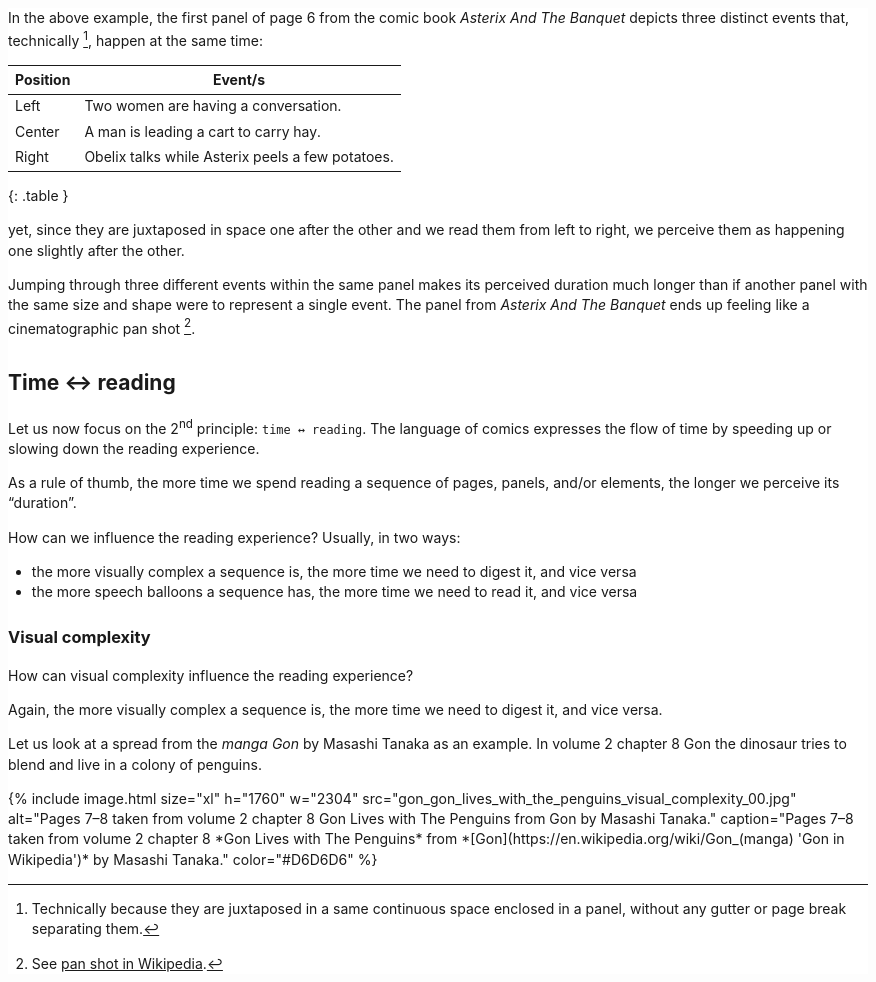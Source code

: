 In the above example, the first panel of page 6 from the comic book *Asterix And The Banquet* depicts three distinct events that, technically [^panel], happen at the same time:

| Position | Event/s |
| - | - |
| Left | Two women are having a conversation. |
| Center | A man is leading a cart to carry hay. |
| Right | Obelix talks while Asterix peels a few potatoes. |
{: .table }

yet, since they are juxtaposed in space one after the other and we read them from left to right, we perceive them as happening one slightly after the other.

Jumping through three different events within the same panel makes its perceived duration much longer than if another panel with the same size and shape were to represent a single event. The panel from *Asterix And The Banquet* ends up feeling like a cinematographic pan shot [^pan-shot].

## Time ↔ reading

Let us now focus on the 2<sup>nd</sup> principle: `time ↔ reading`. The language of comics expresses the flow of time by speeding up or slowing down the reading experience.

As a rule of thumb, the more time we spend reading a sequence of pages, panels, and/or elements, the longer we perceive its “duration”.

How can we influence the reading experience? Usually, in two ways:

+ the more visually complex a sequence is, the more time we need to digest it, and vice versa
+ the more speech balloons a sequence has, the more time we need to read it, and vice versa

### Visual complexity

How can visual complexity influence the reading experience?

Again, the more visually complex a sequence is, the more time we need to digest it, and vice versa.

Let us look at a spread from the *manga* *Gon* by Masashi Tanaka as an example. In volume 2 chapter 8 Gon the dinosaur tries to blend and live in a colony of penguins.

<div class="figures">
  {% include image.html
    size="xl"
    h="1760" w="2304"
    src="gon_gon_lives_with_the_penguins_visual_complexity_00.jpg"
    alt="Pages 7–8 taken from volume 2 chapter 8 Gon Lives with The Penguins from Gon by Masashi Tanaka."
    caption="Pages 7–8 taken from volume 2 chapter 8 *Gon Lives with The Penguins* from *[Gon](https://en.wikipedia.org/wiki/Gon_(manga) 'Gon in Wikipedia')* by Masashi Tanaka."
    color="#D6D6D6"
  %}
</div>


[^sequential-art]: Comics can be defined as sequential art: *the arrangement of pictures or images and words to narrate a story or dramatize an idea*—a definition created in 1985 by Will Eisner and expanded in 1994 by Scott McCloud.
[^kamehamea]: The *Kamehameha* is the signature energy wave of the *Dragon Ball* series.
[^panel]: Technically because they are juxtaposed in a same continuous space enclosed in a panel, without any gutter or page break separating them.
[^slow-motion]: See [slow motion in Wikipedia](https://en.wikipedia.org/wiki/Slow_motion "Slow motion in Wikpedia").
[^pan-shot]: See [pan shot in Wikipedia](https://en.wikipedia.org/wiki/Panning_(camera) "Panning (camera) in Wikipedia").